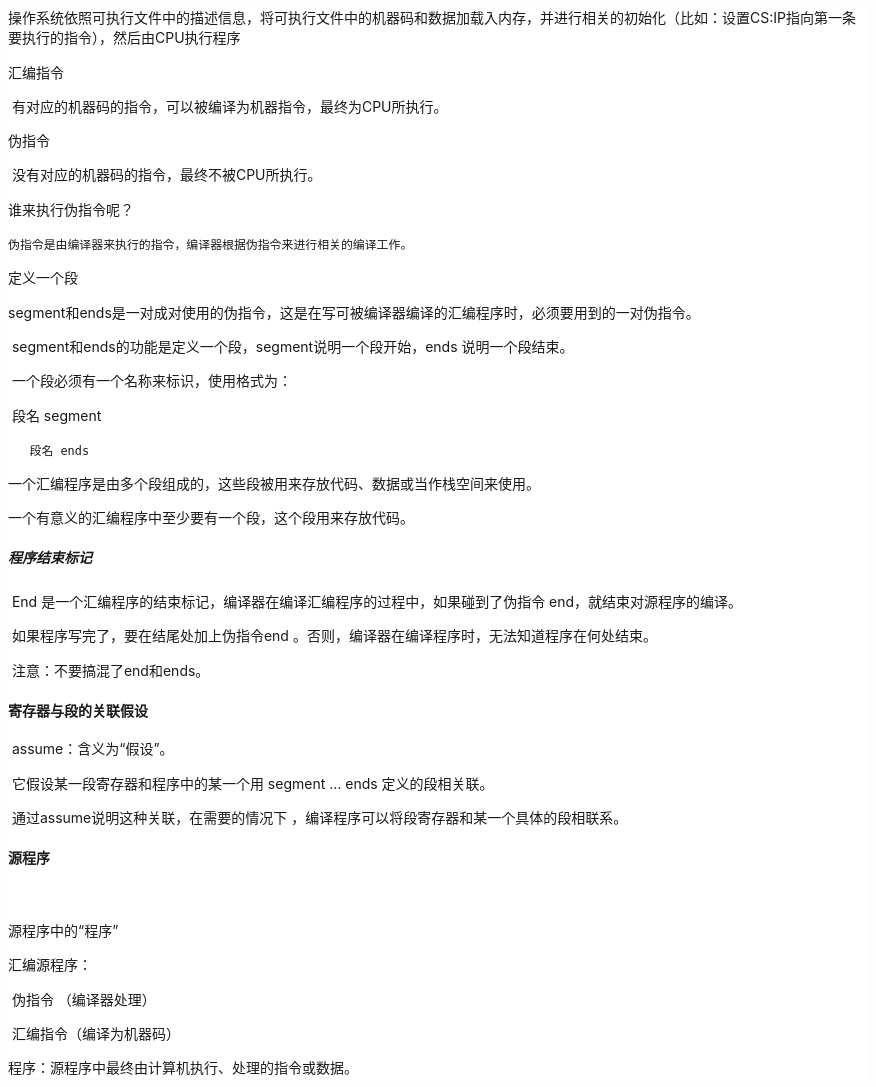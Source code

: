 操作系统依照可执行文件中的描述信息，将可执行文件中的机器码和数据加载入内存，并进行相关的初始化（比如：设置CS:IP指向第一条要执行的指令），然后由CPU执行程序



汇编指令

​	 有对应的机器码的指令，可以被编译为机器指令，最终为CPU所执行。

伪指令

​	 没有对应的机器码的指令，最终不被CPU所执行。

谁来执行伪指令呢？

 	伪指令是由编译器来执行的指令，编译器根据伪指令来进行相关的编译工作。

定义一个段

​	segment和ends是一对成对使用的伪指令，这是在写可被编译器编译的汇编程序时，必须要用到的一对伪指令。

​	segment和ends的功能是定义一个段，segment说明一个段开始，ends 说明一个段结束。

​	一个段必须有一个名称来标识，使用格式为：

​    	  段名 segment

   	   段名 ends



一个汇编程序是由多个段组成的，这些段被用来存放代码、数据或当作栈空间来使用。

一个有意义的汇编程序中至少要有一个段，这个段用来存放代码。



##### 程序结束标记

​	End 是一个汇编程序的结束标记，编译器在编译汇编程序的过程中，如果碰到了伪指令 end，就结束对源程序的编译。

​	如果程序写完了，要在结尾处加上伪指令end 。否则，编译器在编译程序时，无法知道程序在何处结束。

​	注意：不要搞混了end和ends。

#### 寄存器与段的关联假设

​	assume：含义为“假设”。

​	它假设某一段寄存器和程序中的某一个用 segment … ends 定义的段相关联。

​	通过assume说明这种关联，在需要的情况下 ，编译程序可以将段寄存器和某一个具体的段相联系。

#### 源程序

​	

源程序中的“程序”

汇编源程序：

​       伪指令  （编译器处理）

​       汇编指令（编译为机器码）



程序：源程序中最终由计算机执行、处理的指令或数据。
